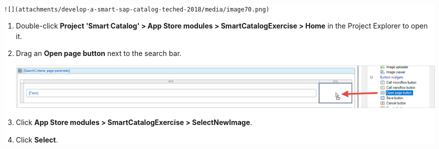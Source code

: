     ![](attachments/develop-a-smart-sap-catalog-teched-2018/media/image70.png)

1. Double-click **Project 'Smart Catalog' > App Store modules > SmartCatalogExercise > Home** in the Project Explorer to open it.

1. Drag an **Open page button** next to the search bar.

	![](attachments/develop-a-smart-sap-catalog-teched-2018/media/image71.png)

1. Click **App Store modules > SmartCatalogExercise > SelectNewImage**.

1. Click **Select**.

